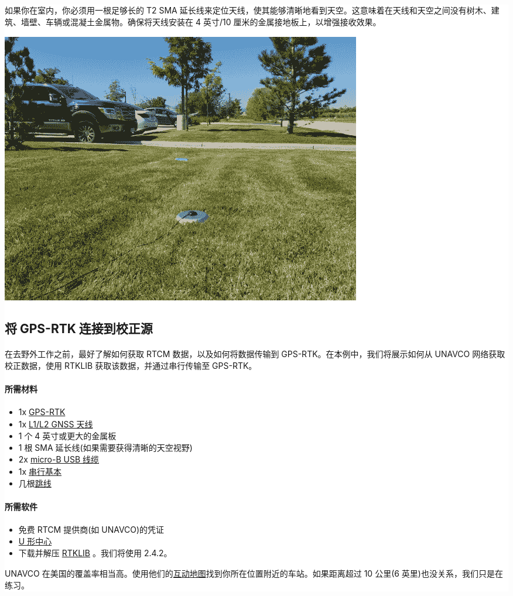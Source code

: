 
如果你在室内，你必须用一根足够长的 T2 SMA 延长线来定位天线，使其能够清晰地看到天空。这意味着在天线和天空之间没有树木、建筑、墙壁、车辆或混凝土金属物。确保将天线安装在 4 英寸/10 厘米的金属接地板上，以增强接收效果。

[![GPS antenna in grass](img/c3fc78b4e1e299069c6c60c49beb43ed.png)](https://cdn.sparkfun.com/assets/learn_tutorials/8/1/4/GPS_RTK_Antenna_with_clear_view_of_sky.jpg)

## 将 GPS-RTK 连接到校正源

在去野外工作之前，最好了解如何获取 RTCM 数据，以及如何将数据传输到 GPS-RTK。在本例中，我们将展示如何从 UNAVCO 网络获取校正数据，使用 RTKLIB 获取该数据，并通过串行传输至 GPS-RTK。

#### 所需材料

*   1x [GPS-RTK](https://www.sparkfun.com/products/14980)
*   1x [L1/L2 GNSS 天线](https://www.sparkfun.com/products/15192)
*   1 个 4 英寸或更大的金属板
*   1 根 SMA 延长线(如果需要获得清晰的天空视野)
*   2x [micro-B USB 线缆](https://www.sparkfun.com/products/14742)
*   1x [串行基本](https://www.sparkfun.com/products/14050)
*   几根[跳线](https://www.sparkfun.com/products/12795)

#### 所需软件

*   免费 RTCM 提供商(如 UNAVCO)的凭证
*   [U 形中心](https://www.u-blox.com/en/product/u-center)
*   下载并解压 [RTKLIB](http://www.rtklib.com/) 。我们将使用 2.4.2。

UNAVCO 在美国的覆盖率相当高。使用他们的[互动地图](http://www.unavco.org/instrumentation/networks/status/all/realtime)找到你所在位置附近的车站。如果距离超过 10 公里(6 英里)也没关系，我们只是在练习。
